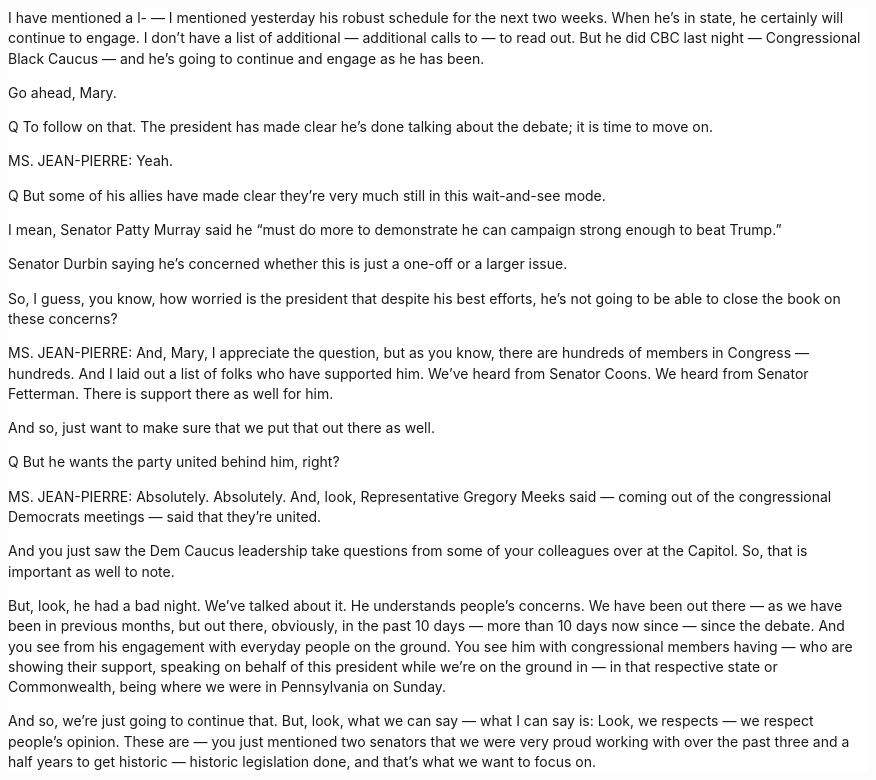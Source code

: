 I have mentioned a l- — I mentioned yesterday his robust schedule for
the next two weeks. When he’s in state, he certainly will continue to
engage. I don’t have a list of additional — additional calls to — to
read out. But he did CBC last night — Congressional Black Caucus — and
he’s going to continue and engage as he has been.

Go ahead, Mary.

Q To follow on that. The president has made clear he’s done talking
about the debate; it is time to move on.

MS. JEAN-PIERRE: Yeah.

Q But some of his allies have made clear they’re very much still in this
wait-and-see mode.

I mean, Senator Patty Murray said he “must do more to demonstrate he can
campaign strong enough to beat Trump.”

Senator Durbin saying he’s concerned whether this is just a one-off or a
larger issue.

So, I guess, you know, how worried is the president that despite his
best efforts, he’s not going to be able to close the book on these
concerns?

MS. JEAN-PIERRE: And, Mary, I appreciate the question, but as you know,
there are hundreds of members in Congress — hundreds. And I laid out a
list of folks who have supported him. We’ve heard from Senator Coons. We
heard from Senator Fetterman. There is support there as well for him.

And so, just want to make sure that we put that out there as well.

Q But he wants the party united behind him, right?

MS. JEAN-PIERRE: Absolutely. Absolutely. And, look, Representative
Gregory Meeks said — coming out of the congressional Democrats meetings
— said that they’re united.

And you just saw the Dem Caucus leadership take questions from some of
your colleagues over at the Capitol. So, that is important as well to
note.

But, look, he had a bad night. We’ve talked about it. He understands
people’s concerns. We have been out there — as we have been in previous
months, but out there, obviously, in the past 10 days — more than 10
days now since — since the debate. And you see from his engagement with
everyday people on the ground. You see him with congressional members
having — who are showing their support, speaking on behalf of this
president while we’re on the ground in — in that respective state or
Commonwealth, being where we were in Pennsylvania on Sunday.

And so, we’re just going to continue that. But, look, what we can say —
what I can say is: Look, we respects — we respect people’s opinion.
These are — you just mentioned two senators that we were very proud
working with over the past three and a half years to get historic —
historic legislation done, and that’s what we want to focus on.
